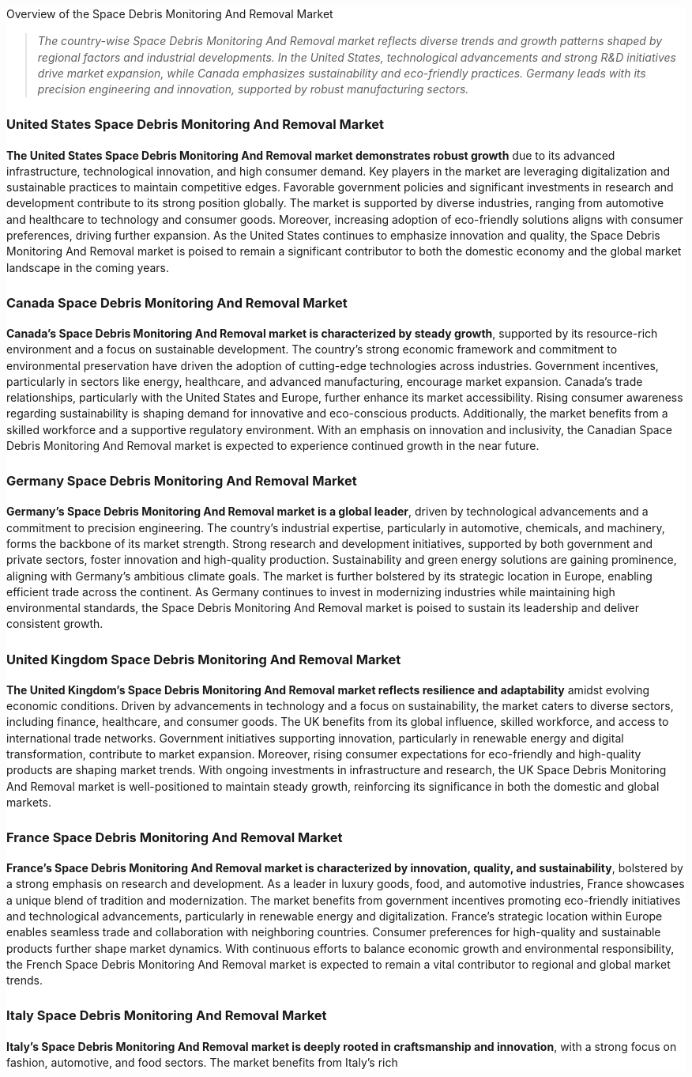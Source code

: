 Overview of the Space Debris Monitoring And Removal Market<br /></span></h1><blockquote><p><em><span class="">The country-wise Space Debris Monitoring And Removal market reflects diverse trends and growth patterns shaped by regional factors and industrial developments. In the United States, technological advancements and strong R&amp;D initiatives drive market expansion, while Canada emphasizes sustainability and eco-friendly practices. Germany leads with its precision engineering and innovation, supported by robust manufacturing sectors.</span></em></p></blockquote><h3><strong>United States Space Debris Monitoring And Removal Market</strong></h3><p><strong>The United States Space Debris Monitoring And Removal market demonstrates robust growth</strong> due to its advanced infrastructure, technological innovation, and high consumer demand. Key players in the market are leveraging digitalization and sustainable practices to maintain competitive edges. Favorable government policies and significant investments in research and development contribute to its strong position globally. The market is supported by diverse industries, ranging from automotive and healthcare to technology and consumer goods. Moreover, increasing adoption of eco-friendly solutions aligns with consumer preferences, driving further expansion. As the United States continues to emphasize innovation and quality, the Space Debris Monitoring And Removal market is poised to remain a significant contributor to both the domestic economy and the global market landscape in the coming years.</p><h3><strong>Canada Space Debris Monitoring And Removal Market</strong></h3><p><strong>Canada&rsquo;s Space Debris Monitoring And Removal market is characterized by steady growth</strong>, supported by its resource-rich environment and a focus on sustainable development. The country&rsquo;s strong economic framework and commitment to environmental preservation have driven the adoption of cutting-edge technologies across industries. Government incentives, particularly in sectors like energy, healthcare, and advanced manufacturing, encourage market expansion. Canada&rsquo;s trade relationships, particularly with the United States and Europe, further enhance its market accessibility. Rising consumer awareness regarding sustainability is shaping demand for innovative and eco-conscious products. Additionally, the market benefits from a skilled workforce and a supportive regulatory environment. With an emphasis on innovation and inclusivity, the Canadian Space Debris Monitoring And Removal market is expected to experience continued growth in the near future.</p><h3><strong>Germany Space Debris Monitoring And Removal Market</strong></h3><p><strong>Germany&rsquo;s Space Debris Monitoring And Removal market is a global leader</strong>, driven by technological advancements and a commitment to precision engineering. The country&rsquo;s industrial expertise, particularly in automotive, chemicals, and machinery, forms the backbone of its market strength. Strong research and development initiatives, supported by both government and private sectors, foster innovation and high-quality production. Sustainability and green energy solutions are gaining prominence, aligning with Germany&rsquo;s ambitious climate goals. The market is further bolstered by its strategic location in Europe, enabling efficient trade across the continent. As Germany continues to invest in modernizing industries while maintaining high environmental standards, the Space Debris Monitoring And Removal market is poised to sustain its leadership and deliver consistent growth.</p><h3><strong>United Kingdom Space Debris Monitoring And Removal Market</strong></h3><p><strong>The United Kingdom&rsquo;s Space Debris Monitoring And Removal market reflects resilience and adaptability</strong> amidst evolving economic conditions. Driven by advancements in technology and a focus on sustainability, the market caters to diverse sectors, including finance, healthcare, and consumer goods. The UK benefits from its global influence, skilled workforce, and access to international trade networks. Government initiatives supporting innovation, particularly in renewable energy and digital transformation, contribute to market expansion. Moreover, rising consumer expectations for eco-friendly and high-quality products are shaping market trends. With ongoing investments in infrastructure and research, the UK Space Debris Monitoring And Removal market is well-positioned to maintain steady growth, reinforcing its significance in both the domestic and global markets.</p><h3><strong>France Space Debris Monitoring And Removal Market</strong></h3><p><strong>France&rsquo;s Space Debris Monitoring And Removal market is characterized by innovation, quality, and sustainability</strong>, bolstered by a strong emphasis on research and development. As a leader in luxury goods, food, and automotive industries, France showcases a unique blend of tradition and modernization. The market benefits from government incentives promoting eco-friendly initiatives and technological advancements, particularly in renewable energy and digitalization. France&rsquo;s strategic location within Europe enables seamless trade and collaboration with neighboring countries. Consumer preferences for high-quality and sustainable products further shape market dynamics. With continuous efforts to balance economic growth and environmental responsibility, the French Space Debris Monitoring And Removal market is expected to remain a vital contributor to regional and global market trends.</p><h3><strong>Italy Space Debris Monitoring And Removal Market</strong></h3><p><strong>Italy&rsquo;s Space Debris Monitoring And Removal market is deeply rooted in craftsmanship and innovation</strong>, with a strong focus on fashion, automotive, and food sectors. The market benefits from Italy&rsquo;s rich